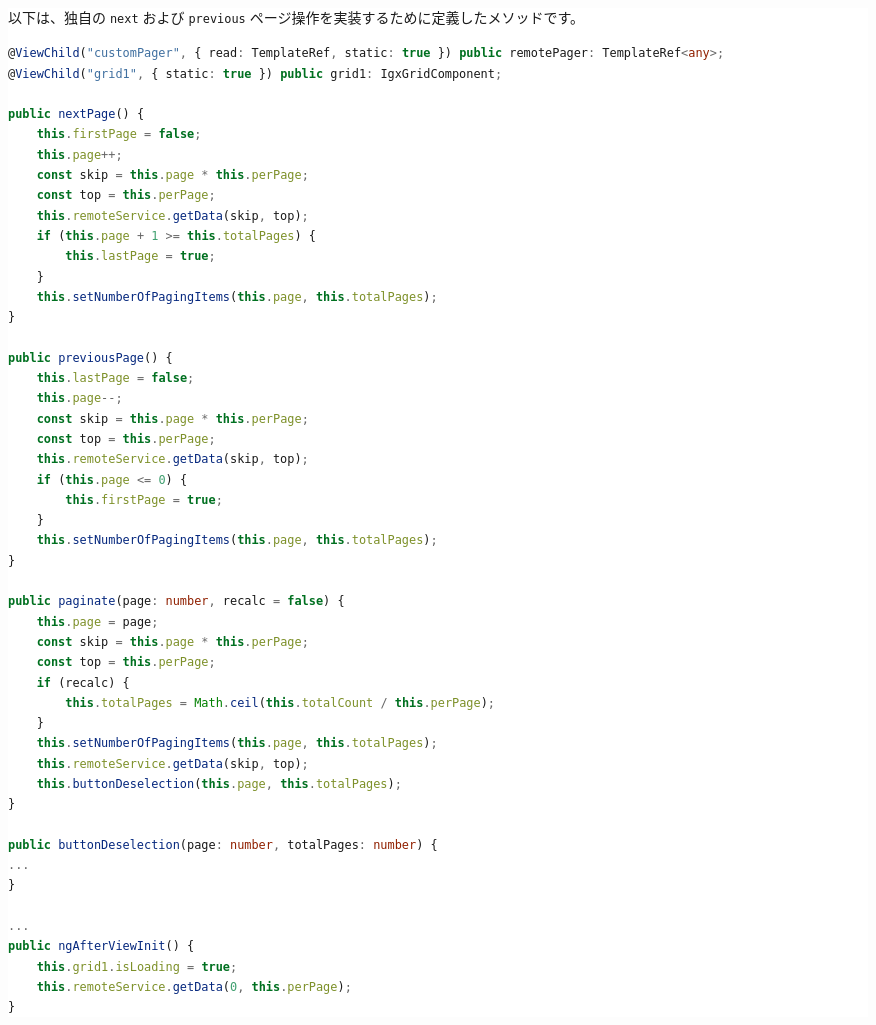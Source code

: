 
以下は、独自の `next` および `previous` ページ操作を実装するために定義したメソッドです。

```typescript
@ViewChild("customPager", { read: TemplateRef, static: true }) public remotePager: TemplateRef<any>;
@ViewChild("grid1", { static: true }) public grid1: IgxGridComponent;

public nextPage() {
    this.firstPage = false;
    this.page++;
    const skip = this.page * this.perPage;
    const top = this.perPage;
    this.remoteService.getData(skip, top);
    if (this.page + 1 >= this.totalPages) {
        this.lastPage = true;
    }
    this.setNumberOfPagingItems(this.page, this.totalPages);
}

public previousPage() {
    this.lastPage = false;
    this.page--;
    const skip = this.page * this.perPage;
    const top = this.perPage;
    this.remoteService.getData(skip, top);
    if (this.page <= 0) {
        this.firstPage = true;
    }
    this.setNumberOfPagingItems(this.page, this.totalPages);
}

public paginate(page: number, recalc = false) {
    this.page = page;
    const skip = this.page * this.perPage;
    const top = this.perPage;
    if (recalc) {
        this.totalPages = Math.ceil(this.totalCount / this.perPage);
    }
    this.setNumberOfPagingItems(this.page, this.totalPages);
    this.remoteService.getData(skip, top);
    this.buttonDeselection(this.page, this.totalPages);
}

public buttonDeselection(page: number, totalPages: number) {
...
}

...
public ngAfterViewInit() {
    this.grid1.isLoading = true;
    this.remoteService.getData(0, this.perPage);
}

```
